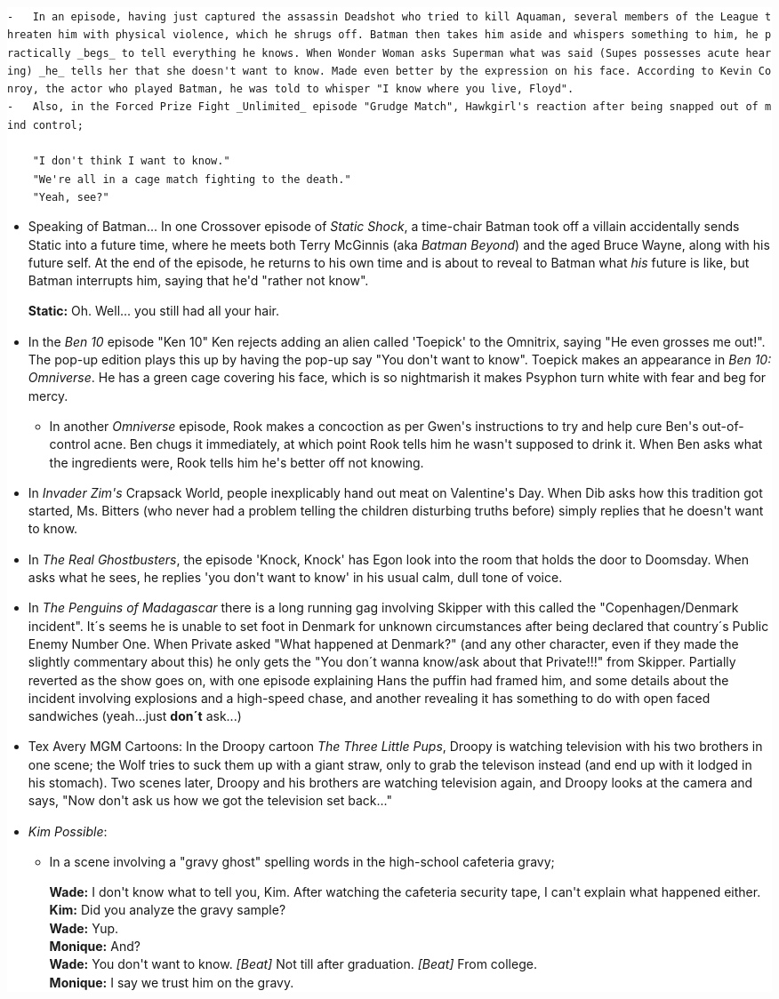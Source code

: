     -   In an episode, having just captured the assassin Deadshot who tried to kill Aquaman, several members of the League threaten him with physical violence, which he shrugs off. Batman then takes him aside and whispers something to him, he practically _begs_ to tell everything he knows. When Wonder Woman asks Superman what was said (Supes possesses acute hearing) _he_ tells her that she doesn't want to know. Made even better by the expression on his face. According to Kevin Conroy, the actor who played Batman, he was told to whisper "I know where you live, Floyd".
    -   Also, in the Forced Prize Fight _Unlimited_ episode "Grudge Match", Hawkgirl's reaction after being snapped out of mind control;
        
        "I don't think I want to know."  
        "We're all in a cage match fighting to the death."  
        "Yeah, see?"
        
-   Speaking of Batman... In one Crossover episode of _Static Shock_, a time-chair Batman took off a villain accidentally sends Static into a future time, where he meets both Terry McGinnis (aka _Batman Beyond_) and the aged Bruce Wayne, along with his future self. At the end of the episode, he returns to his own time and is about to reveal to Batman what _his_ future is like, but Batman interrupts him, saying that he'd "rather not know".
    
    **Static:** Oh. Well... you still had all your hair.
    
-   In the _Ben 10_ episode "Ken 10" Ken rejects adding an alien called 'Toepick' to the Omnitrix, saying "He even grosses me out!". The pop-up edition plays this up by having the pop-up say "You don't want to know". Toepick makes an appearance in _Ben 10: Omniverse_. He has a green cage covering his face, which is so nightmarish it makes Psyphon turn white with fear and beg for mercy.
    -   In another _Omniverse_ episode, Rook makes a concoction as per Gwen's instructions to try and help cure Ben's out-of-control acne. Ben chugs it immediately, at which point Rook tells him he wasn't supposed to drink it. When Ben asks what the ingredients were, Rook tells him he's better off not knowing.
-   In _Invader Zim's_ Crapsack World, people inexplicably hand out meat on Valentine's Day. When Dib asks how this tradition got started, Ms. Bitters (who never had a problem telling the children disturbing truths before) simply replies that he doesn't want to know.
-   In _The Real Ghostbusters_, the episode 'Knock, Knock' has Egon look into the room that holds the door to Doomsday. When asks what he sees, he replies 'you don't want to know' in his usual calm, dull tone of voice.
-   In _The Penguins of Madagascar_ there is a long running gag involving Skipper with this called the "Copenhagen/Denmark incident". It´s seems he is unable to set foot in Denmark for unknown circumstances after being declared that country´s Public Enemy Number One. When Private asked "What happened at Denmark?" (and any other character, even if they made the slightly commentary about this) he only gets the "You don´t wanna know/ask about that Private!!!" from Skipper. Partially reverted as the show goes on, with one episode explaining Hans the puffin had framed him, and some details about the incident involving explosions and a high-speed chase, and another revealing it has something to do with open faced sandwiches (yeah...just **don´t** ask...)
-   Tex Avery MGM Cartoons: In the Droopy cartoon _The Three Little Pups_, Droopy is watching television with his two brothers in one scene; the Wolf tries to suck them up with a giant straw, only to grab the televison instead (and end up with it lodged in his stomach). Two scenes later, Droopy and his brothers are watching television again, and Droopy looks at the camera and says, "Now don't ask us how we got the television set back..."
-   _Kim Possible_:
    -   In a scene involving a "gravy ghost" spelling words in the high-school cafeteria gravy;
        
        **Wade:** I don't know what to tell you, Kim. After watching the cafeteria security tape, I can't explain what happened either.  
        **Kim:** Did you analyze the gravy sample?  
        **Wade:** Yup.  
        **Monique:** And?  
        **Wade:** You don't want to know. _\[Beat\]_ Not till after graduation. _\[Beat\]_ From college.  
        **Monique:** I say we trust him on the gravy.
        